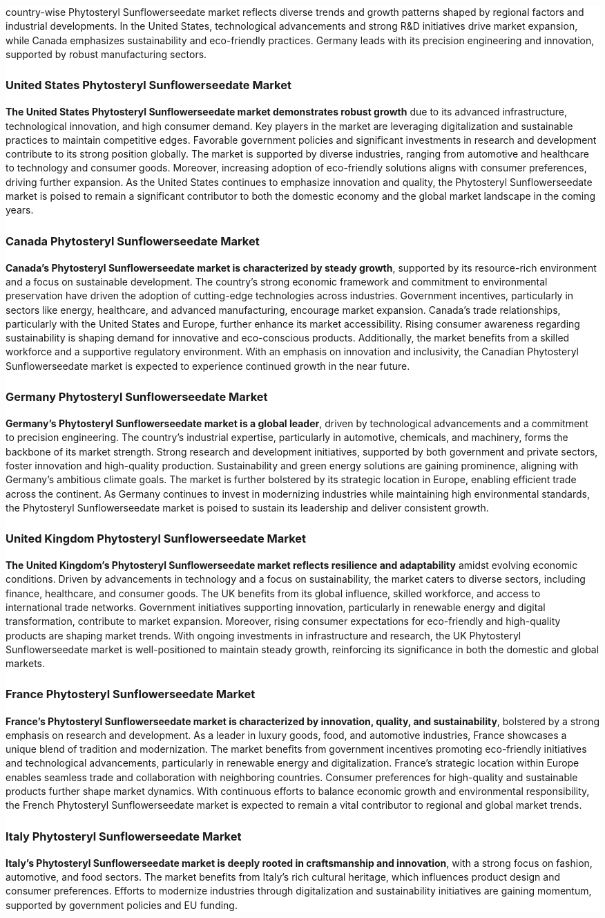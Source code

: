 country-wise Phytosteryl Sunflowerseedate market reflects diverse trends and growth patterns shaped by regional factors and industrial developments. In the United States, technological advancements and strong R&amp;D initiatives drive market expansion, while Canada emphasizes sustainability and eco-friendly practices. Germany leads with its precision engineering and innovation, supported by robust manufacturing sectors.</span></em></p></blockquote><h3><strong>United States Phytosteryl Sunflowerseedate Market</strong></h3><p><strong>The United States Phytosteryl Sunflowerseedate market demonstrates robust growth</strong> due to its advanced infrastructure, technological innovation, and high consumer demand. Key players in the market are leveraging digitalization and sustainable practices to maintain competitive edges. Favorable government policies and significant investments in research and development contribute to its strong position globally. The market is supported by diverse industries, ranging from automotive and healthcare to technology and consumer goods. Moreover, increasing adoption of eco-friendly solutions aligns with consumer preferences, driving further expansion. As the United States continues to emphasize innovation and quality, the Phytosteryl Sunflowerseedate market is poised to remain a significant contributor to both the domestic economy and the global market landscape in the coming years.</p><h3><strong>Canada Phytosteryl Sunflowerseedate Market</strong></h3><p><strong>Canada&rsquo;s Phytosteryl Sunflowerseedate market is characterized by steady growth</strong>, supported by its resource-rich environment and a focus on sustainable development. The country&rsquo;s strong economic framework and commitment to environmental preservation have driven the adoption of cutting-edge technologies across industries. Government incentives, particularly in sectors like energy, healthcare, and advanced manufacturing, encourage market expansion. Canada&rsquo;s trade relationships, particularly with the United States and Europe, further enhance its market accessibility. Rising consumer awareness regarding sustainability is shaping demand for innovative and eco-conscious products. Additionally, the market benefits from a skilled workforce and a supportive regulatory environment. With an emphasis on innovation and inclusivity, the Canadian Phytosteryl Sunflowerseedate market is expected to experience continued growth in the near future.</p><h3><strong>Germany Phytosteryl Sunflowerseedate Market</strong></h3><p><strong>Germany&rsquo;s Phytosteryl Sunflowerseedate market is a global leader</strong>, driven by technological advancements and a commitment to precision engineering. The country&rsquo;s industrial expertise, particularly in automotive, chemicals, and machinery, forms the backbone of its market strength. Strong research and development initiatives, supported by both government and private sectors, foster innovation and high-quality production. Sustainability and green energy solutions are gaining prominence, aligning with Germany&rsquo;s ambitious climate goals. The market is further bolstered by its strategic location in Europe, enabling efficient trade across the continent. As Germany continues to invest in modernizing industries while maintaining high environmental standards, the Phytosteryl Sunflowerseedate market is poised to sustain its leadership and deliver consistent growth.</p><h3><strong>United Kingdom Phytosteryl Sunflowerseedate Market</strong></h3><p><strong>The United Kingdom&rsquo;s Phytosteryl Sunflowerseedate market reflects resilience and adaptability</strong> amidst evolving economic conditions. Driven by advancements in technology and a focus on sustainability, the market caters to diverse sectors, including finance, healthcare, and consumer goods. The UK benefits from its global influence, skilled workforce, and access to international trade networks. Government initiatives supporting innovation, particularly in renewable energy and digital transformation, contribute to market expansion. Moreover, rising consumer expectations for eco-friendly and high-quality products are shaping market trends. With ongoing investments in infrastructure and research, the UK Phytosteryl Sunflowerseedate market is well-positioned to maintain steady growth, reinforcing its significance in both the domestic and global markets.</p><h3><strong>France Phytosteryl Sunflowerseedate Market</strong></h3><p><strong>France&rsquo;s Phytosteryl Sunflowerseedate market is characterized by innovation, quality, and sustainability</strong>, bolstered by a strong emphasis on research and development. As a leader in luxury goods, food, and automotive industries, France showcases a unique blend of tradition and modernization. The market benefits from government incentives promoting eco-friendly initiatives and technological advancements, particularly in renewable energy and digitalization. France&rsquo;s strategic location within Europe enables seamless trade and collaboration with neighboring countries. Consumer preferences for high-quality and sustainable products further shape market dynamics. With continuous efforts to balance economic growth and environmental responsibility, the French Phytosteryl Sunflowerseedate market is expected to remain a vital contributor to regional and global market trends.</p><h3><strong>Italy Phytosteryl Sunflowerseedate Market</strong></h3><p><strong>Italy&rsquo;s Phytosteryl Sunflowerseedate market is deeply rooted in craftsmanship and innovation</strong>, with a strong focus on fashion, automotive, and food sectors. The market benefits from Italy&rsquo;s rich cultural heritage, which influences product design and consumer preferences. Efforts to modernize industries through digitalization and sustainability initiatives are gaining momentum, supported by government policies and EU funding.